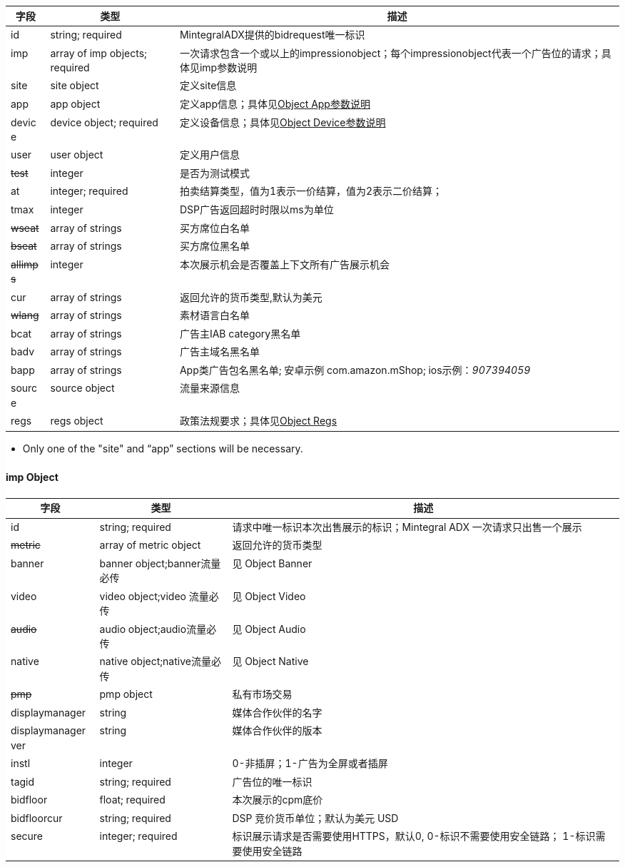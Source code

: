 |  字段    | 类型|   描述|
|---|---|---|
 | id |      string; required |         MintegralADX提供的bidrequest唯一标识|
 | imp| array of imp objects; required  |一次请求包含一个或以上的impressionobject；每个impressionobject代表一个广告位的请求；具体见imp参数说明 |
 | site | site object  |     定义site信息|
 | app     | app object   |   定义app信息；具体见[Object App参数说明](#object-app)|
 | device  | device object; required   |   定义设备信息；具体见[Object Device参数说明](#object-device)|
 | user |user object  |    定义用户信息|
 | ~~test~~| integer |    是否为测试模式|
 | at      |   integer; required|   拍卖结算类型，值为1表示一价结算，值为2表示二价结算；|
 | tmax    |   integer |    DSP广告返回超时时限以ms为单位 |
 | ~~wseat~~|  array of strings|    买方席位白名单|
 | ~~bseat~~|  array of strings|    买方席位黑名单|
 | ~~allimps~~|   integer  |     本次展示机会是否覆盖上下文所有广告展示机会|
 | cur    | array of strings|   返回允许的货币类型,默认为美元|
 | ~~wlang~~  | array of strings|   素材语言白名单|
 | bcat    | array of strings   | 广告主IAB category黑名单|
 | badv    | array of strings   |    广告主域名黑名单|
 | bapp    | array of strings   |     App类广告包名黑名单;  安卓示例 com.amazon.mShop; ios示例：*907394059*
 | source  | source object |   流量来源信息 |
 | regs    | regs object  |     政策法规要求；具体见[Object Regs](#object-regs) |

 * Only one of the "site" and “app” sections will be necessary.

 #### imp Object

| 字段	| 类型	| 描述 |
| ---|---|---|
|id	|string; required |请求中唯一标识本次出售展示的标识；Mintegral ADX 一次请求只出售一个展示|
|~~metric~~	|array of metric object |	返回允许的货币类型|
|banner	|banner object;banner流量必传|	见 Object Banner|
|video	|video object;video 流量必传|	见 Object Video|
|~~audio~~	|audio object;audio流量必传|	见 Object Audio|
|native	|native object;native流量必传|	见 Object Native|
|~~pmp~~ |pmp object |	私有市场交易|
|displaymanager	|string |	媒体合作伙伴的名字|
|displaymanagerver	|string |	媒体合作伙伴的版本|
|instl	|integer |	0-非插屏；1-广告为全屏或者插屏|
|tagid	|string; required|广告位的唯一标识|
|bidfloor|	float; required	|本次展示的cpm底价|
|bidfloorcur| string; required |DSP 竞价货币单位；默认为美元 USD|
|secure | integer; required|	标识展示请求是否需要使用HTTPS，默认0, 0-标识不需要使用安全链路； 1-标识需要使用安全链路|